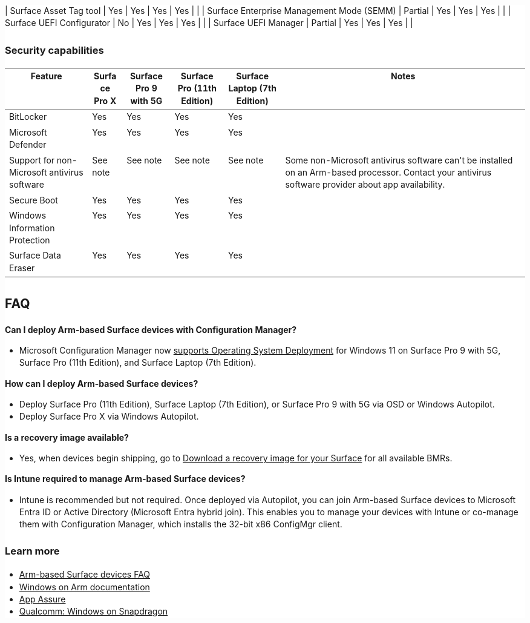 | Surface Asset Tag tool                        | Yes               | Yes                           | Yes                        | Yes                          |                                                                                                                |
| Surface Enterprise Management Mode (SEMM)     | Partial           | Yes                           | Yes                        | Yes                          |                                                              |
| Surface UEFI Configurator                     | No                | Yes                           | Yes                        | Yes                          |                                                           |
| Surface UEFI Manager                          | Partial           | Yes                           | Yes                        | Yes                          |                                                            |

### Security capabilities 

| Feature                       | Surface Pro X | Surface Pro 9 with 5G | Surface Pro (11th Edition) | Surface Laptop (7th Edition) | Notes                                                                                                                                                                    |
| ----------------------------- | ------------- | --------------------- | -------------------------- | ---------------------------- | ------------------------------------------------------------------------------------------------------------------------------------------------------------------------ |
| BitLocker                     | Yes           | Yes                   | Yes                        | Yes                          |                                                                                                                                                                          |
| Microsoft Defender            | Yes           | Yes                   | Yes                        | Yes                          |                                                                                                                                                                          |
| Support for non-Microsoft antivirus software | See note      | See note               | See note                   | See note                | Some non-Microsoft antivirus software can't be installed on an Arm-based processor. Contact your antivirus software provider about app availability. |
| Secure Boot                   | Yes           | Yes                   | Yes                        | Yes                          |                                                                                                                                                                          |
| Windows Information Protection| Yes           | Yes                   | Yes                        | Yes                          |                                                                                                                                                                          |
| Surface Data Eraser     | Yes           | Yes                   | Yes                        | Yes                          |                                                                                                                                                                          |

## FAQ

**Can I deploy Arm-based Surface devices with Configuration Manager?**

- Microsoft Configuration Manager now [supports Operating System Deployment](/mem/configmgr/core/plan-design/changes/whats-new-in-version-2403#support-for-arm-64-operating-system-deployment) for Windows 11 on Surface Pro 9 with 5G, Surface Pro (11th Edition), and Surface Laptop (7th Edition).

**How can I deploy Arm-based Surface devices?**

- Deploy Surface Pro (11th Edition), Surface Laptop (7th Edition), or Surface Pro 9 with 5G via OSD or Windows Autopilot. 
- Deploy Surface Pro X via Windows Autopilot.

**Is a recovery image available?**

- Yes, when devices begin shipping, go to [Download a recovery image for your Surface](https://support.microsoft.com/surfacerecoveryimage) for all available BMRs.

**Is Intune required to manage Arm-based Surface devices?**

- Intune is recommended but not required. Once deployed via Autopilot, you can join Arm-based Surface devices to Microsoft Entra ID or Active Directory (Microsoft Entra hybrid join). This enables you to manage your devices with Intune or co-manage them with Configuration Manager, which installs the 32-bit x86 ConfigMgr client.

### Learn more

- [Arm-based Surface devices FAQ](surface-arm-faq.md)
- [Windows on Arm documentation](/windows/arm/overview)
- [App Assure](https://www.microsoft.com/fasttrack/microsoft-365/app-assure)
- [Qualcomm: Windows on Snapdragon](https://www.qualcomm.com/developer/windows-on-snapdragon/overview)